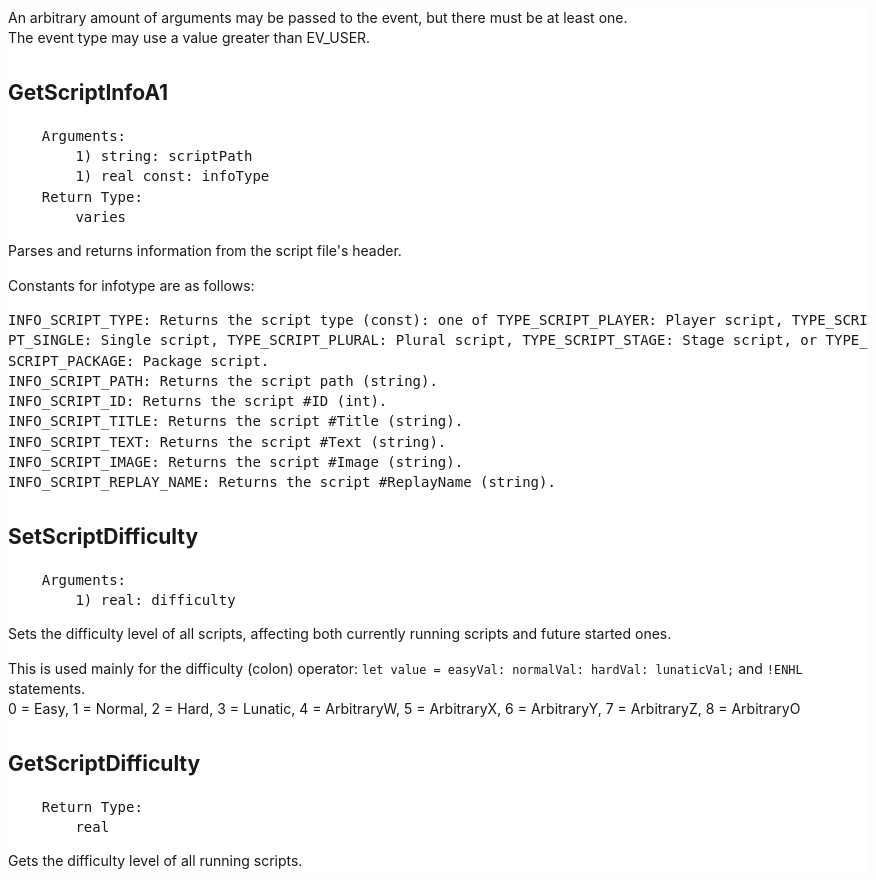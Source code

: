 An arbitrary amount of arguments may be passed to the event, but there must be at least one.\
The event type may use a value greater than EV_USER.

## GetScriptInfoA1
<pre>
    Arguments:
        1) string: scriptPath
        1) real const: infoType
    Return Type:
        varies
</pre>
Parses and returns information from the script file's header.

Constants for infotype are as follows:
<pre>
INFO_SCRIPT_TYPE: Returns the script type (const): one of TYPE_SCRIPT_PLAYER: Player script, TYPE_SCRIPT_SINGLE: Single script, TYPE_SCRIPT_PLURAL: Plural script, TYPE_SCRIPT_STAGE: Stage script, or TYPE_SCRIPT_PACKAGE: Package script.
INFO_SCRIPT_PATH: Returns the script path (string).
INFO_SCRIPT_ID: Returns the script #ID (int).
INFO_SCRIPT_TITLE: Returns the script #Title (string).
INFO_SCRIPT_TEXT: Returns the script #Text (string).
INFO_SCRIPT_IMAGE: Returns the script #Image (string).
INFO_SCRIPT_REPLAY_NAME: Returns the script #ReplayName (string).
</pre>

## SetScriptDifficulty
<pre>
    Arguments:
        1) real: difficulty
</pre>
Sets the difficulty level of all scripts, affecting both currently running scripts and future started ones.

This is used mainly for the difficulty (colon) operator: `let value = easyVal: normalVal: hardVal: lunaticVal;` and `!ENHL` statements.\
0 = Easy, 1 = Normal, 2 = Hard, 3 = Lunatic, 4 = ArbitraryW, 5 = ArbitraryX, 6 = ArbitraryY, 7 = ArbitraryZ, 8 = ArbitraryO

## GetScriptDifficulty
<pre>
    Return Type:
        real
</pre>
Gets the difficulty level of all running scripts.
